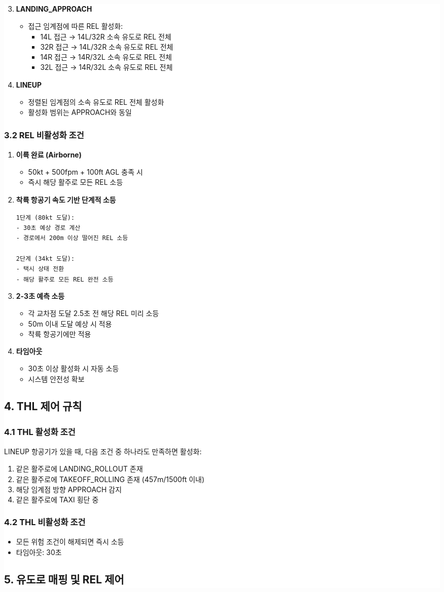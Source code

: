 3. **LANDING_APPROACH**
   - 접근 임계점에 따른 REL 활성화:
     - 14L 접근 → 14L/32R 소속 유도로 REL 전체
     - 32R 접근 → 14L/32R 소속 유도로 REL 전체
     - 14R 접근 → 14R/32L 소속 유도로 REL 전체
     - 32L 접근 → 14R/32L 소속 유도로 REL 전체

4. **LINEUP**
   - 정렬된 임계점의 소속 유도로 REL 전체 활성화
   - 활성화 범위는 APPROACH와 동일

### 3.2 REL 비활성화 조건

1. **이륙 완료 (Airborne)**
   - 50kt + 500fpm + 100ft AGL 충족 시
   - 즉시 해당 활주로 모든 REL 소등

2. **착륙 항공기 속도 기반 단계적 소등**
   ```
   1단계 (80kt 도달):
   - 30초 예상 경로 계산
   - 경로에서 200m 이상 떨어진 REL 소등
   
   2단계 (34kt 도달):
   - 택시 상태 전환
   - 해당 활주로 모든 REL 완전 소등
   ```

3. **2-3초 예측 소등**
   - 각 교차점 도달 2.5초 전 해당 REL 미리 소등
   - 50m 이내 도달 예상 시 적용
   - 착륙 항공기에만 적용

4. **타임아웃**
   - 30초 이상 활성화 시 자동 소등
   - 시스템 안전성 확보

## 4. THL 제어 규칙

### 4.1 THL 활성화 조건
LINEUP 항공기가 있을 때, 다음 조건 중 하나라도 만족하면 활성화:

1. 같은 활주로에 LANDING_ROLLOUT 존재
2. 같은 활주로에 TAKEOFF_ROLLING 존재 (457m/1500ft 이내)
3. 해당 임계점 방향 APPROACH 감지
4. 같은 활주로에 TAXI 횡단 중

### 4.2 THL 비활성화 조건
- 모든 위험 조건이 해제되면 즉시 소등
- 타임아웃: 30초

## 5. 유도로 매핑 및 REL 제어

